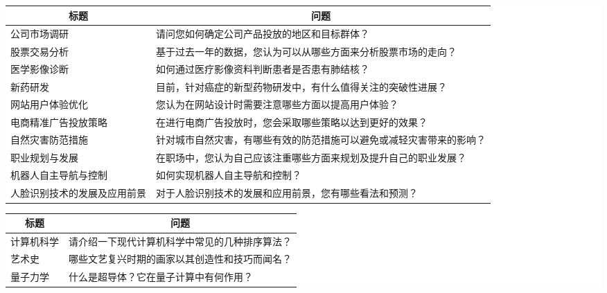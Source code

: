 | 标题                           | 问题                                                         |
| ------------------------------ | ------------------------------------------------------------ |
| 公司市场调研                   | 请问您如何确定公司产品投放的地区和目标群体？             |
| 股票交易分析                   | 基于过去一年的数据，您认为可以从哪些方面来分析股票市场的走向？ |
| 医学影像诊断                   | 如何通过医疗影像资料判断患者是否患有肺结核？               |
| 新药研发                       | 目前，针对癌症的新型药物研发中，有什么值得关注的突破性进展？ |
| 网站用户体验优化               | 您认为在网站设计时需要注意哪些方面以提高用户体验？         |
| 电商精准广告投放策略           | 在进行电商广告投放时，您会采取哪些策略以达到更好的效果？   |
| 自然灾害防范措施               | 针对城市自然灾害，有哪些有效的防范措施可以避免或减轻灾害带来的影响？ |
| 职业规划与发展                 | 在职场中，您认为自己应该注重哪些方面来规划及提升自己的职业发展？ |
| 机器人自主导航与控制           | 如何实现机器人自主导航和控制？                               |
| 人脸识别技术的发展及应用前景   | 对于人脸识别技术的发展和应用前景，您有哪些看法和预测？       |

| 标题                                                         | 问题                                                                                                                                                                                                                                                                                                                                                                                                                                                                                                                                                                                                                                                                                                                                                                                                                                                                                                                                                                                                                       |
| ------------------------------------------------------------ | ------------------------------------------------------------------------------------------------------------------------------------------------------------------------------------------------------------------------------------------------------------------------------------------------------------------------------------------------------------------------------------------------------------------------------------------------------------------------------------------------------------------------------------------------------------------------------------------------------------------------------------------------------------------------------------------------------------------------------------------------------------------------------------------------------------------------------------------------------------------------------------------------------------------------------------------------------------------------------------------------------------------------ |
| 计算机科学               | 请介绍一下现代计算机科学中常见的几种排序算法？                                                                                                                                                                                                                                                                                                                                                                                                                                                                                                                                                                                                                                                                                                                                                                                                                                                                                                                                                           |
| 艺术史                     | 哪些文艺复兴时期的画家以其创造性和技巧而闻名？                                                                                                                                                                                                                                                                                                                                                                                                                                                                                                                                                                                                                                                                                                                                                                                                                                                                                                                                                             |
| 量子力学                 | 什么是超导体？它在量子计算中有何作用？                                                                                                                                                                                                                                                                                                                                                                                                                                                                                                                                                                                                                                                                                                                                                                                                                                                                                                                                                                   |